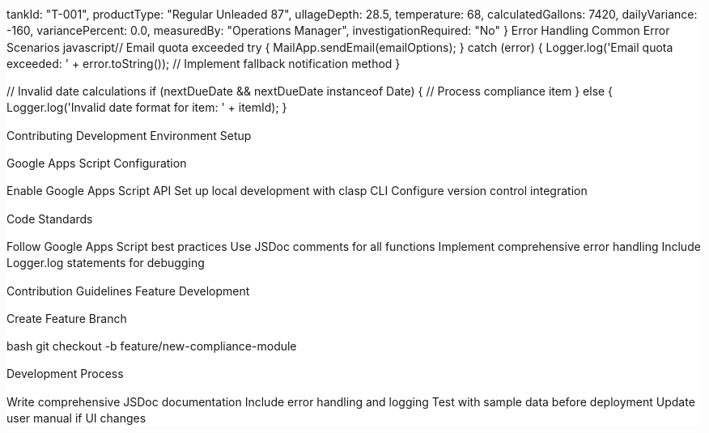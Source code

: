   tankId: "T-001",
  productType: "Regular Unleaded 87",
  ullageDepth: 28.5,
  temperature: 68,
  calculatedGallons: 7420,
  dailyVariance: -160,
  variancePercent: 0.0,
  measuredBy: "Operations Manager",
  investigationRequired: "No"
}
Error Handling
Common Error Scenarios
javascript// Email quota exceeded
try {
  MailApp.sendEmail(emailOptions);
} catch (error) {
  Logger.log('Email quota exceeded: ' + error.toString());
  // Implement fallback notification method
}

// Invalid date calculations
if (nextDueDate && nextDueDate instanceof Date) {
  // Process compliance item
} else {
  Logger.log('Invalid date format for item: ' + itemId);
}

Contributing
Development Environment Setup

Google Apps Script Configuration

Enable Google Apps Script API
Set up local development with clasp CLI
Configure version control integration


Code Standards

Follow Google Apps Script best practices
Use JSDoc comments for all functions
Implement comprehensive error handling
Include Logger.log statements for debugging



Contribution Guidelines
Feature Development

Create Feature Branch

bash   git checkout -b feature/new-compliance-module

Development Process

Write comprehensive JSDoc documentation
Include error handling and logging
Test with sample data before deployment
Update user manual if UI changes
